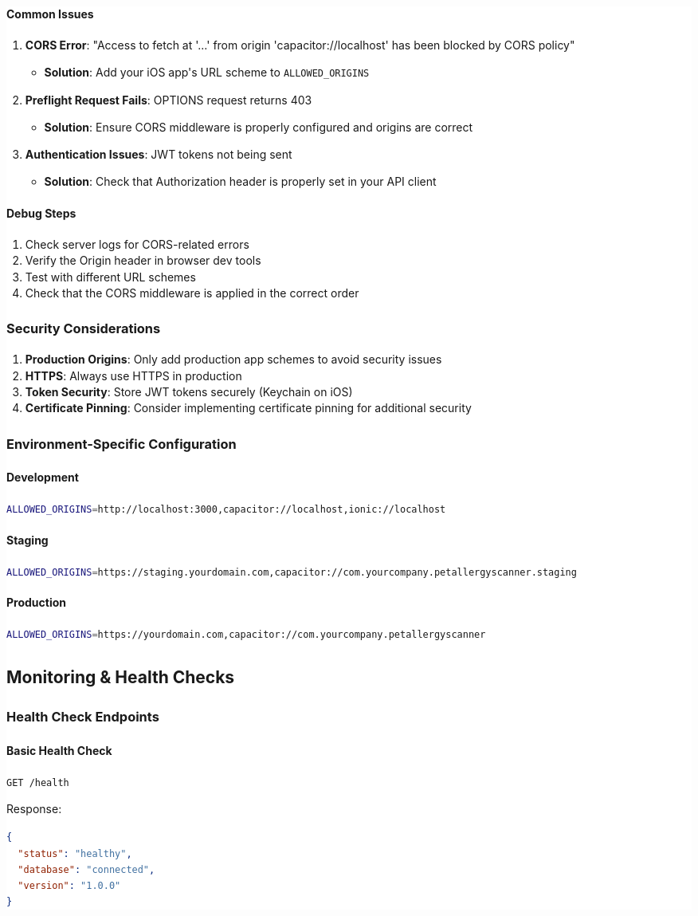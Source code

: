 #### Common Issues

1. **CORS Error**: "Access to fetch at '...' from origin 'capacitor://localhost' has been blocked by CORS policy"
   - **Solution**: Add your iOS app's URL scheme to `ALLOWED_ORIGINS`

2. **Preflight Request Fails**: OPTIONS request returns 403
   - **Solution**: Ensure CORS middleware is properly configured and origins are correct

3. **Authentication Issues**: JWT tokens not being sent
   - **Solution**: Check that Authorization header is properly set in your API client

#### Debug Steps

1. Check server logs for CORS-related errors
2. Verify the Origin header in browser dev tools
3. Test with different URL schemes
4. Check that the CORS middleware is applied in the correct order

### Security Considerations

1. **Production Origins**: Only add production app schemes to avoid security issues
2. **HTTPS**: Always use HTTPS in production
3. **Token Security**: Store JWT tokens securely (Keychain on iOS)
4. **Certificate Pinning**: Consider implementing certificate pinning for additional security

### Environment-Specific Configuration

#### Development
```bash
ALLOWED_ORIGINS=http://localhost:3000,capacitor://localhost,ionic://localhost
```

#### Staging
```bash
ALLOWED_ORIGINS=https://staging.yourdomain.com,capacitor://com.yourcompany.petallergyscanner.staging
```

#### Production
```bash
ALLOWED_ORIGINS=https://yourdomain.com,capacitor://com.yourcompany.petallergyscanner
```

## Monitoring & Health Checks

### Health Check Endpoints

#### Basic Health Check
```http
GET /health
```

Response:
```json
{
  "status": "healthy",
  "database": "connected",
  "version": "1.0.0"
}
```
